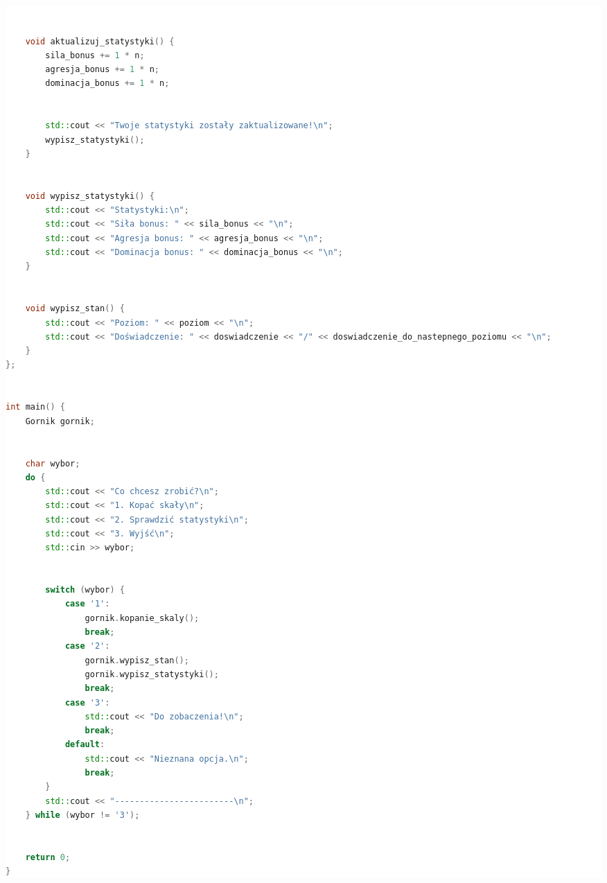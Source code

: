 ```cpp


    void aktualizuj_statystyki() {
        sila_bonus += 1 * n;
        agresja_bonus += 1 * n;
        dominacja_bonus += 1 * n;


        std::cout << "Twoje statystyki zostały zaktualizowane!\n";
        wypisz_statystyki();
    }


    void wypisz_statystyki() {
        std::cout << "Statystyki:\n";
        std::cout << "Siła bonus: " << sila_bonus << "\n";
        std::cout << "Agresja bonus: " << agresja_bonus << "\n";
        std::cout << "Dominacja bonus: " << dominacja_bonus << "\n";
    }


    void wypisz_stan() {
        std::cout << "Poziom: " << poziom << "\n";
        std::cout << "Doświadczenie: " << doswiadczenie << "/" << doswiadczenie_do_nastepnego_poziomu << "\n";
    }
};


int main() {
    Gornik gornik;


    char wybor;
    do {
        std::cout << "Co chcesz zrobić?\n";
        std::cout << "1. Kopać skały\n";
        std::cout << "2. Sprawdzić statystyki\n";
        std::cout << "3. Wyjść\n";
        std::cin >> wybor;


        switch (wybor) {
            case '1':
                gornik.kopanie_skaly();
                break;
            case '2':
                gornik.wypisz_stan();
                gornik.wypisz_statystyki();
                break;
            case '3':
                std::cout << "Do zobaczenia!\n";
                break;
            default:
                std::cout << "Nieznana opcja.\n";
                break;
        }
        std::cout << "------------------------\n";
    } while (wybor != '3');


    return 0;
}
```